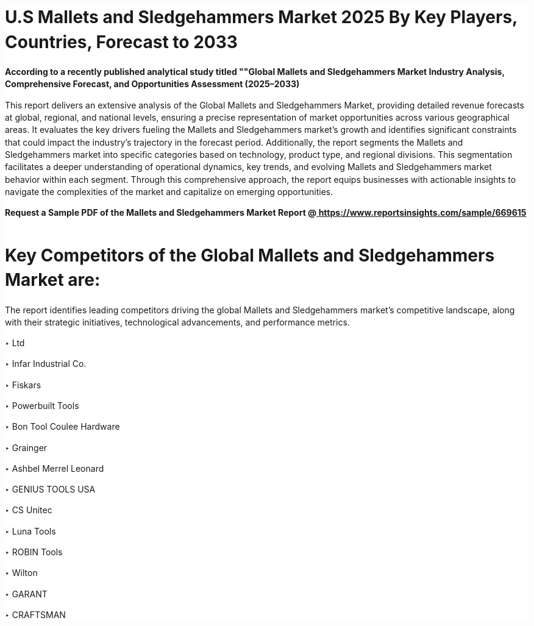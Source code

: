 # U.S Mallets and Sledgehammers Market 2025 By Key Players, Countries, Forecast to 2033

<strong>According to a recently published analytical study titled ""Global Mallets and Sledgehammers Market Industry Analysis, Comprehensive Forecast, and Opportunities Assessment (2025–2033)</strong>

 This report delivers an extensive analysis of the Global Mallets and Sledgehammers Market, providing detailed revenue forecasts at global, regional, and national levels, ensuring a precise representation of market opportunities across various geographical areas. It evaluates the key drivers fueling the Mallets and Sledgehammers market’s growth and identifies significant constraints that could impact the industry’s trajectory in the forecast period. Additionally, the report segments the Mallets and Sledgehammers market into specific categories based on technology, product type, and regional divisions. This segmentation facilitates a deeper understanding of operational dynamics, key trends, and evolving Mallets and Sledgehammers market behavior within each segment. Through this comprehensive approach, the report equips businesses with actionable insights to navigate the complexities of the market and capitalize on emerging opportunities.

<strong>Request a Sample PDF of the Mallets and Sledgehammers Market Report </strong><strong>@<a href=https://www.reportsinsights.com/sample/669615> https://www.reportsinsights.com/sample/669615</a></strong></font>

# <strong>Key Competitors of the Global Mallets and Sledgehammers Market are:</strong>

The report identifies leading competitors driving the global Mallets and Sledgehammers market’s competitive landscape, along with their strategic initiatives, technological advancements, and performance metrics.

‣ Ltd

‣ Infar Industrial Co.

‣ Fiskars

‣ Powerbuilt Tools

‣ Bon Tool Coulee Hardware

‣ Grainger

‣ Ashbel Merrel Leonard

‣ GENIUS TOOLS USA

‣ CS Unitec

‣ Luna Tools

‣ ROBIN Tools

‣ Wilton

‣ GARANT

‣ CRAFTSMAN
